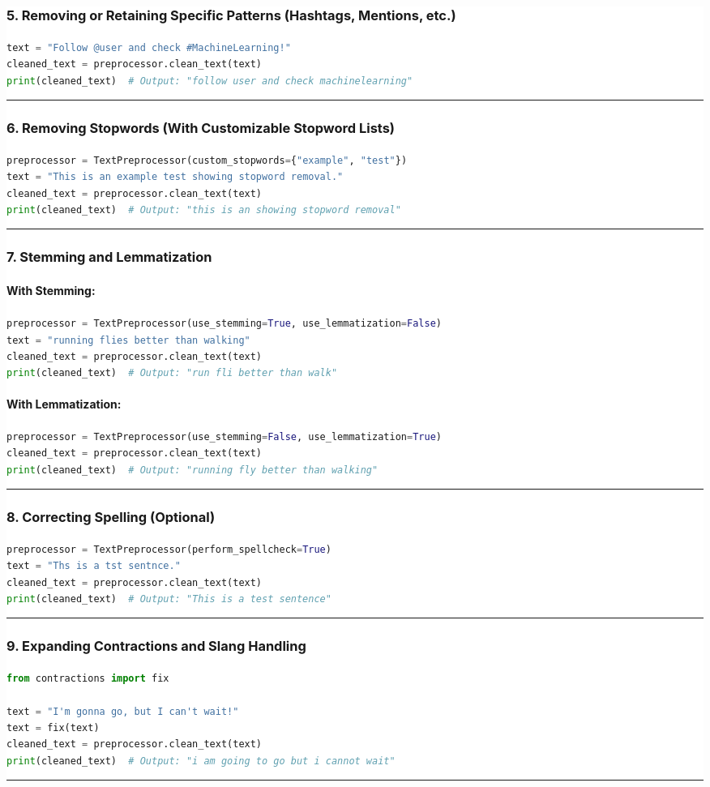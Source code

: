 
### 5. Removing or Retaining Specific Patterns (Hashtags, Mentions, etc.)
```python
text = "Follow @user and check #MachineLearning!"
cleaned_text = preprocessor.clean_text(text)
print(cleaned_text)  # Output: "follow user and check machinelearning"
```

---

### 6. Removing Stopwords (With Customizable Stopword Lists)
```python
preprocessor = TextPreprocessor(custom_stopwords={"example", "test"})
text = "This is an example test showing stopword removal."
cleaned_text = preprocessor.clean_text(text)
print(cleaned_text)  # Output: "this is an showing stopword removal"
```

---

### 7. Stemming and Lemmatization
#### With Stemming:
```python
preprocessor = TextPreprocessor(use_stemming=True, use_lemmatization=False)
text = "running flies better than walking"
cleaned_text = preprocessor.clean_text(text)
print(cleaned_text)  # Output: "run fli better than walk"
```
#### With Lemmatization:
```python
preprocessor = TextPreprocessor(use_stemming=False, use_lemmatization=True)
cleaned_text = preprocessor.clean_text(text)
print(cleaned_text)  # Output: "running fly better than walking"
```

---

### 8. Correcting Spelling (Optional)
```python
preprocessor = TextPreprocessor(perform_spellcheck=True)
text = "Ths is a tst sentnce."
cleaned_text = preprocessor.clean_text(text)
print(cleaned_text)  # Output: "This is a test sentence"
```

---

### 9. Expanding Contractions and Slang Handling
```python
from contractions import fix

text = "I'm gonna go, but I can't wait!"
text = fix(text)  
cleaned_text = preprocessor.clean_text(text)
print(cleaned_text)  # Output: "i am going to go but i cannot wait"
```

---